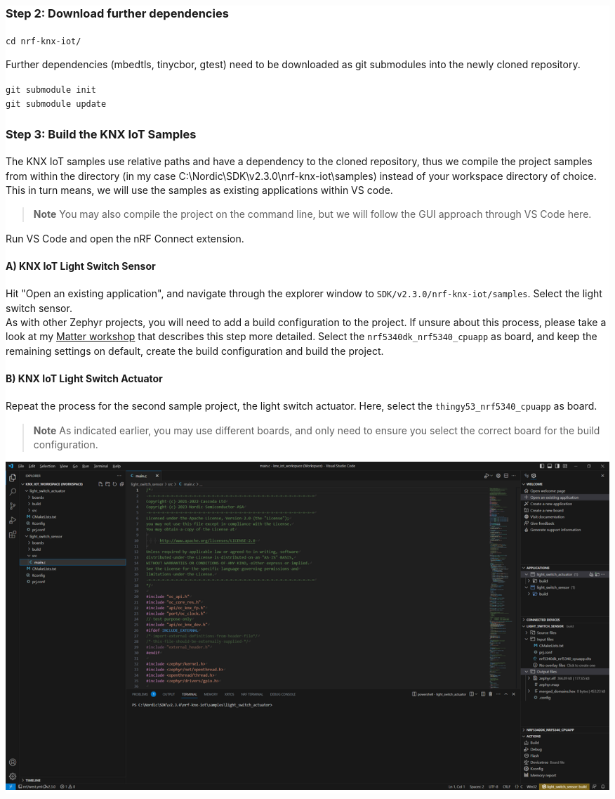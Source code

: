 ### Step 2: Download further dependencies
```
cd nrf-knx-iot/
```
Further dependencies (mbedtls, tinycbor, gtest) need to be downloaded as git submodules into the newly cloned repository.
```
git submodule init
git submodule update
```

### Step 3: Build the KNX IoT Samples

The KNX IoT samples use relative paths and have a dependency to the cloned repository, thus we compile the project samples from within the directory (in my case C:\Nordic\SDK\v2.3.0\nrf-knx-iot\samples) instead of your workspace directory of choice. This in turn means, we will use the samples as existing applications within VS code. <br>

> **Note**
> You may also compile the project on the command line, but we will follow the GUI approach through VS Code here.

Run VS Code and open the nRF Connect extension. <br>

#### A) KNX IoT Light Switch Sensor
Hit "Open an existing application", and navigate through the explorer window to ``SDK/v2.3.0/nrf-knx-iot/samples``. Select the light switch sensor.<br>
As with other Zephyr projects, you will need to add a build configuration to the project. If unsure about this process, please take a look at my [Matter workshop](https://github.com/kkotinkar/Matter-Workshop/blob/main/1_Matter_End_Device.md#step-3-add-a-build-configuration) that describes this step more detailed. Select the ``nrf5340dk_nrf5340_cpuapp`` as board, and keep the remaining settings on default, create the build configuration and build the project. <br>

#### B) KNX IoT Light Switch Actuator
Repeat the process for the second sample project, the light switch actuator. Here, select the ``thingy53_nrf5340_cpuapp`` as board. 

> **Note**
> As indicated earlier, you may use different boards, and only need to ensure you select the correct board for the build configuration.

<img src="images/1_build_environment_complete.png" alt="Completed Firmware Build" />